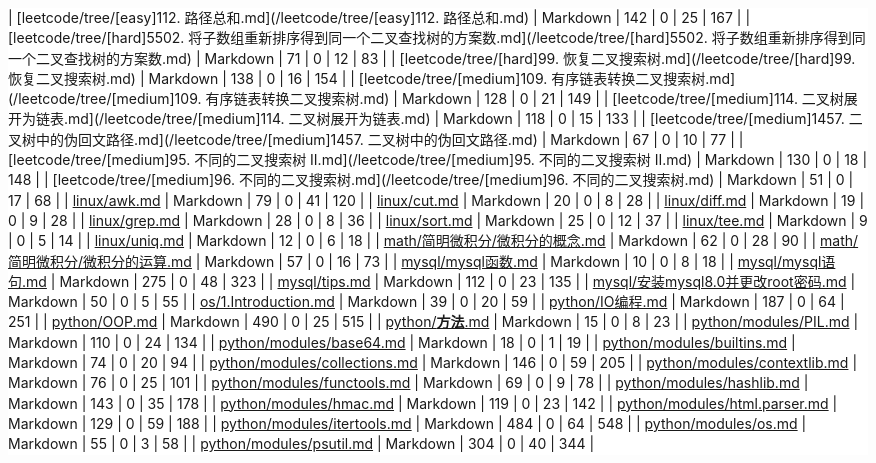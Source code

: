 | [leetcode/tree/[easy]112. 路径总和.md](/leetcode/tree/[easy]112. 路径总和.md) | Markdown | 142 | 0 | 25 | 167 |
| [leetcode/tree/[hard]5502. 将子数组重新排序得到同一个二叉查找树的方案数.md](/leetcode/tree/[hard]5502. 将子数组重新排序得到同一个二叉查找树的方案数.md) | Markdown | 71 | 0 | 12 | 83 |
| [leetcode/tree/[hard]99. 恢复二叉搜索树.md](/leetcode/tree/[hard]99. 恢复二叉搜索树.md) | Markdown | 138 | 0 | 16 | 154 |
| [leetcode/tree/[medium]109. 有序链表转换二叉搜索树.md](/leetcode/tree/[medium]109. 有序链表转换二叉搜索树.md) | Markdown | 128 | 0 | 21 | 149 |
| [leetcode/tree/[medium]114. 二叉树展开为链表.md](/leetcode/tree/[medium]114. 二叉树展开为链表.md) | Markdown | 118 | 0 | 15 | 133 |
| [leetcode/tree/[medium]1457. 二叉树中的伪回文路径.md](/leetcode/tree/[medium]1457. 二叉树中的伪回文路径.md) | Markdown | 67 | 0 | 10 | 77 |
| [leetcode/tree/[medium]95. 不同的二叉搜索树 II.md](/leetcode/tree/[medium]95. 不同的二叉搜索树 II.md) | Markdown | 130 | 0 | 18 | 148 |
| [leetcode/tree/[medium]96. 不同的二叉搜索树.md](/leetcode/tree/[medium]96. 不同的二叉搜索树.md) | Markdown | 51 | 0 | 17 | 68 |
| [linux/awk.md](/linux/awk.md) | Markdown | 79 | 0 | 41 | 120 |
| [linux/cut.md](/linux/cut.md) | Markdown | 20 | 0 | 8 | 28 |
| [linux/diff.md](/linux/diff.md) | Markdown | 19 | 0 | 9 | 28 |
| [linux/grep.md](/linux/grep.md) | Markdown | 28 | 0 | 8 | 36 |
| [linux/sort.md](/linux/sort.md) | Markdown | 25 | 0 | 12 | 37 |
| [linux/tee.md](/linux/tee.md) | Markdown | 9 | 0 | 5 | 14 |
| [linux/uniq.md](/linux/uniq.md) | Markdown | 12 | 0 | 6 | 18 |
| [math/简明微积分/微积分的概念.md](/math/简明微积分/微积分的概念.md) | Markdown | 62 | 0 | 28 | 90 |
| [math/简明微积分/微积分的运算.md](/math/简明微积分/微积分的运算.md) | Markdown | 57 | 0 | 16 | 73 |
| [mysql/mysql函数.md](/mysql/mysql函数.md) | Markdown | 10 | 0 | 8 | 18 |
| [mysql/mysql语句.md](/mysql/mysql语句.md) | Markdown | 275 | 0 | 48 | 323 |
| [mysql/tips.md](/mysql/tips.md) | Markdown | 112 | 0 | 23 | 135 |
| [mysql/安装mysql8.0并更改root密码.md](/mysql/安装mysql8.0并更改root密码.md) | Markdown | 50 | 0 | 5 | 55 |
| [os/1.Introduction.md](/os/1.Introduction.md) | Markdown | 39 | 0 | 20 | 59 |
| [python/IO编程.md](/python/IO编程.md) | Markdown | 187 | 0 | 64 | 251 |
| [python/OOP.md](/python/OOP.md) | Markdown | 490 | 0 | 25 | 515 |
| [python/__方法__.md](/python/__方法__.md) | Markdown | 15 | 0 | 8 | 23 |
| [python/modules/PIL.md](/python/modules/PIL.md) | Markdown | 110 | 0 | 24 | 134 |
| [python/modules/base64.md](/python/modules/base64.md) | Markdown | 18 | 0 | 1 | 19 |
| [python/modules/builtins.md](/python/modules/builtins.md) | Markdown | 74 | 0 | 20 | 94 |
| [python/modules/collections.md](/python/modules/collections.md) | Markdown | 146 | 0 | 59 | 205 |
| [python/modules/contextlib.md](/python/modules/contextlib.md) | Markdown | 76 | 0 | 25 | 101 |
| [python/modules/functools.md](/python/modules/functools.md) | Markdown | 69 | 0 | 9 | 78 |
| [python/modules/hashlib.md](/python/modules/hashlib.md) | Markdown | 143 | 0 | 35 | 178 |
| [python/modules/hmac.md](/python/modules/hmac.md) | Markdown | 119 | 0 | 23 | 142 |
| [python/modules/html.parser.md](/python/modules/html.parser.md) | Markdown | 129 | 0 | 59 | 188 |
| [python/modules/itertools.md](/python/modules/itertools.md) | Markdown | 484 | 0 | 64 | 548 |
| [python/modules/os.md](/python/modules/os.md) | Markdown | 55 | 0 | 3 | 58 |
| [python/modules/psutil.md](/python/modules/psutil.md) | Markdown | 304 | 0 | 40 | 344 |